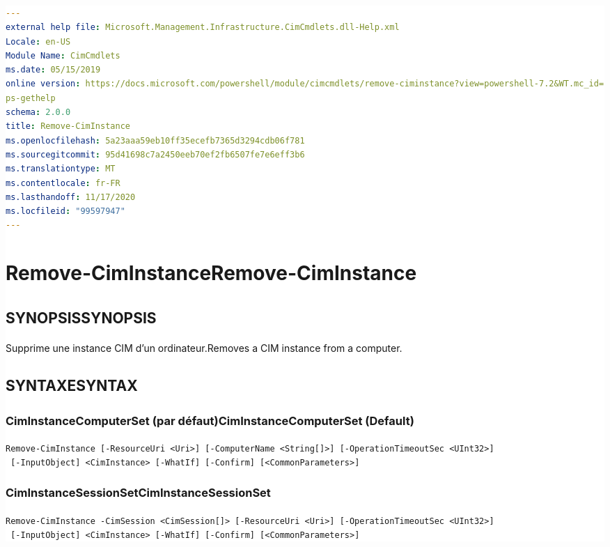 ```yaml
---
external help file: Microsoft.Management.Infrastructure.CimCmdlets.dll-Help.xml
Locale: en-US
Module Name: CimCmdlets
ms.date: 05/15/2019
online version: https://docs.microsoft.com/powershell/module/cimcmdlets/remove-ciminstance?view=powershell-7.2&WT.mc_id=ps-gethelp
schema: 2.0.0
title: Remove-CimInstance
ms.openlocfilehash: 5a23aaa59eb10ff35ecefb7365d3294cdb06f781
ms.sourcegitcommit: 95d41698c7a2450eeb70ef2fb6507fe7e6eff3b6
ms.translationtype: MT
ms.contentlocale: fr-FR
ms.lasthandoff: 11/17/2020
ms.locfileid: "99597947"
---
```

# <span data-ttu-id="32c7a-102">Remove-CimInstance</span><span class="sxs-lookup"><span data-stu-id="32c7a-102">Remove-CimInstance</span></span>

## <span data-ttu-id="32c7a-103">SYNOPSIS</span><span class="sxs-lookup"><span data-stu-id="32c7a-103">SYNOPSIS</span></span>
<span data-ttu-id="32c7a-104">Supprime une instance CIM d’un ordinateur.</span><span class="sxs-lookup"><span data-stu-id="32c7a-104">Removes a CIM instance from a computer.</span></span>

## <span data-ttu-id="32c7a-105">SYNTAXE</span><span class="sxs-lookup"><span data-stu-id="32c7a-105">SYNTAX</span></span>

### <span data-ttu-id="32c7a-106">CimInstanceComputerSet (par défaut)</span><span class="sxs-lookup"><span data-stu-id="32c7a-106">CimInstanceComputerSet (Default)</span></span>

```
Remove-CimInstance [-ResourceUri <Uri>] [-ComputerName <String[]>] [-OperationTimeoutSec <UInt32>]
 [-InputObject] <CimInstance> [-WhatIf] [-Confirm] [<CommonParameters>]
```

### <span data-ttu-id="32c7a-107">CimInstanceSessionSet</span><span class="sxs-lookup"><span data-stu-id="32c7a-107">CimInstanceSessionSet</span></span>

```
Remove-CimInstance -CimSession <CimSession[]> [-ResourceUri <Uri>] [-OperationTimeoutSec <UInt32>]
 [-InputObject] <CimInstance> [-WhatIf] [-Confirm] [<CommonParameters>]
```
